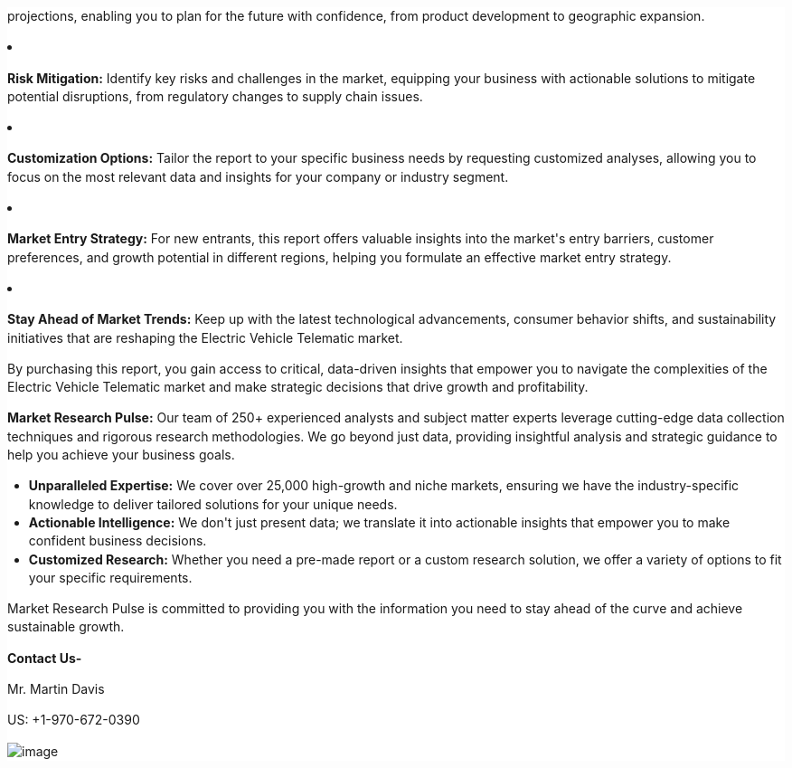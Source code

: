 projections, enabling you to plan for the future with confidence, from product development to geographic expansion.</p></li><li><p><strong>Risk Mitigation:</strong> Identify key risks and challenges in the market, equipping your business with actionable solutions to mitigate potential disruptions, from regulatory changes to supply chain issues.</p></li><li><p><strong>Customization Options:</strong> Tailor the report to your specific business needs by requesting customized analyses, allowing you to focus on the most relevant data and insights for your company or industry segment.</p></li><li><p><strong>Market Entry Strategy:</strong> For new entrants, this report offers valuable insights into the market's entry barriers, customer preferences, and growth potential in different regions, helping you formulate an effective market entry strategy.</p></li><li><p><strong>Stay Ahead of Market Trends:</strong> Keep up with the latest technological advancements, consumer behavior shifts, and sustainability initiatives that are reshaping the Electric Vehicle Telematic market.</p></li></ol><p>By purchasing this report, you gain access to critical, data-driven insights that empower you to navigate the complexities of the Electric Vehicle Telematic market and make strategic decisions that drive growth and profitability.</p><p><strong>Market Research Pulse:</strong>&nbsp;Our team of 250+ experienced analysts and subject matter experts leverage cutting-edge data collection techniques and rigorous research methodologies. We go beyond just data, providing insightful analysis and strategic guidance to help you achieve your business goals.</p><ul><li><strong>Unparalleled Expertise:</strong>&nbsp;We cover over 25,000 high-growth and niche markets, ensuring we have the industry-specific knowledge to deliver tailored solutions for your unique needs.</li><li><strong>Actionable Intelligence:</strong>&nbsp;We don't just present data; we translate it into actionable insights that empower you to make confident business decisions.</li><li><strong>Customized Research:</strong>&nbsp;Whether you need a pre-made report or a custom research solution, we offer a variety of options to fit your specific requirements.</li></ul><p>Market Research Pulse is committed to providing you with the information you need to stay ahead of the curve and achieve sustainable growth.</p><p><strong>Contact Us-</strong></p><p>Mr. Martin Davis</p><p>US: +1-970-672-0390</p>
![image](https://github.com/user-attachments/assets/08212c44-a092-429d-8a54-58d5935b1206)
